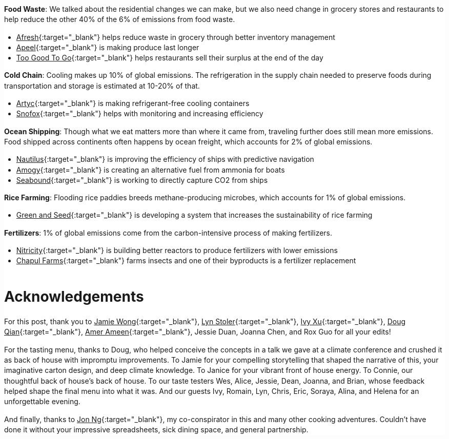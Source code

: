 **Food Waste**: We talked about the residential changes we can make, but we also need change in grocery stores and restaurants to help reduce the other 40% of the 6% of emissions from food waste.

- [Afresh](https://www.afresh.com/){:target="\_blank"} helps reduce waste in grocery through better inventory management
- [Apeel](https://www.apeel.com/){:target="\_blank"} is making produce last longer
- [Too Good To Go](https://www.toogoodtogo.com/){:target="\_blank"} helps restaurants sell their surplus at the end of the day

**Cold Chain**: Cooling makes up 10% of global emissions. The refrigeration in the supply chain needed to preserve foods during transportation and storage is estimated at 10-20% of that.

- [Artyc](https://www.shipartyc.com/){:target="\_blank"} is making refrigerant-free cooling containers
- [Snofox](https://www.snofox.com/){:target="\_blank"} helps with monitoring and increasing efficiency

**Ocean Shipping**: Though what we eat matters more than where it came from, traveling further does still mean more emissions. Food shipped across continents often happens by ocean freight, which accounts for 2% of global emissions.

- [Nautilus](https://nautiluslabs.com/){:target="\_blank"} is improving the efficiency of ships with predictive navigation
- [Amogy](https://amogy.co/){:target="\_blank"} is creating an alternative fuel from ammonia for boats
- [Seabound](https://www.seabound.co/){:target="\_blank"} is working to directly capture CO2 from ships

**Rice Farming**: Flooding rice paddies breeds methane-producing microbes, which accounts for 1% of global emissions.

- [Green and Seed](https://www.seedfilm.co.kr/en/){:target="\_blank"} is developing a system that increases the sustainability of rice farming

**Fertilizers**: 1% of global emissions come from the carbon-intensive process of making fertilizers.

- [Nitricity](https://www.nitricity.co/){:target="\_blank"} is building better reactors to produce fertilizers with lower emissions
- [Chapul Farms](https://www.chapulfarms.com/solution){:target="\_blank"} farms insects and one of their byproducts is a fertilizer replacement

# Acknowledgements

For this post, thank you to [Jamie Wong](https://jamie-wong.com/post/carbon-dioxide-removal/){:target="\_blank"}, [Lyn Stoler](https://parachuteearth.substack.com/){:target="\_blank"}, [Ivy Xu](https://www.linkedin.com/in/xuivy/){:target="\_blank"}, [Doug Qian](https://www.linkedin.com/posts/douglas-qian_founding-engineer-streamline-activity-7059633014393225216-eqbP/){:target="\_blank"}, [Amer Ameen](http://amer.substack.com){:target="\_blank"}, Jessie Duan, Joanna Chen, and Rox Guo for all your edits!

For the tasting menu, thanks to Doug, who helped conceive the concepts in a talk we gave at a climate conference and crushed it as back of house with impromptu improvements. To Jamie for your compelling storytelling that shaped the narrative of this, your imaginative carton design, and deep climate knowledge. To Janice for your vibrant front of house energy. To Connie, our thoughtful back of house’s back of house. To our taste testers Wes, Alice, Jessie, Dean, Joanna, and Brian, whose feedback helped shape the final menu into what it was. And our guests Ivy, Romain, Lyn, Chris, Eric, Soraya, Alina, and Helena for an unforgettable evening.

And finally, thanks to [Jon Ng](https://www.instagram.com/jonjon.ig){:target="\_blank"}, my co-conspirator in this and many other cooking adventures. Couldn’t have done it without your impressive spreadsheets, sick dining space, and general partnership.
